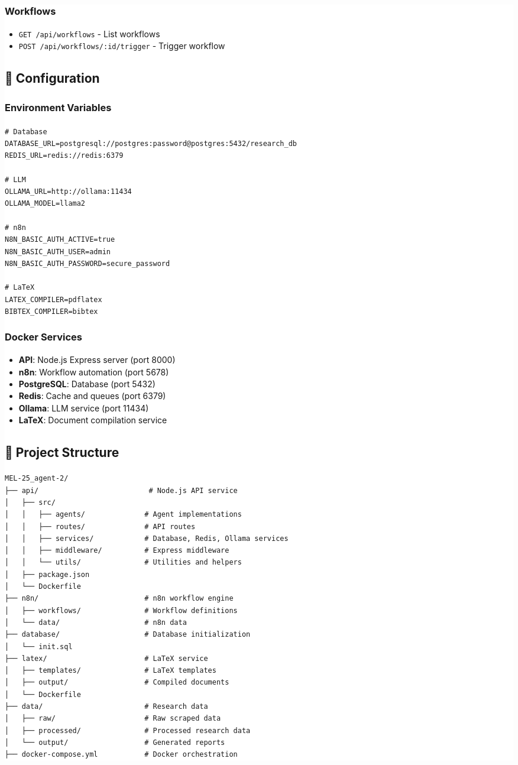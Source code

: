 ### Workflows
- `GET /api/workflows` - List workflows
- `POST /api/workflows/:id/trigger` - Trigger workflow

## 🔧 Configuration

### Environment Variables

```env
# Database
DATABASE_URL=postgresql://postgres:password@postgres:5432/research_db
REDIS_URL=redis://redis:6379

# LLM
OLLAMA_URL=http://ollama:11434
OLLAMA_MODEL=llama2

# n8n
N8N_BASIC_AUTH_ACTIVE=true
N8N_BASIC_AUTH_USER=admin
N8N_BASIC_AUTH_PASSWORD=secure_password

# LaTeX
LATEX_COMPILER=pdflatex
BIBTEX_COMPILER=bibtex
```

### Docker Services

- **API**: Node.js Express server (port 8000)
- **n8n**: Workflow automation (port 5678)
- **PostgreSQL**: Database (port 5432)
- **Redis**: Cache and queues (port 6379)
- **Ollama**: LLM service (port 11434)
- **LaTeX**: Document compilation service

## 📁 Project Structure

```
MEL-25_agent-2/
├── api/                          # Node.js API service
│   ├── src/
│   │   ├── agents/              # Agent implementations
│   │   ├── routes/              # API routes
│   │   ├── services/            # Database, Redis, Ollama services
│   │   ├── middleware/          # Express middleware
│   │   └── utils/               # Utilities and helpers
│   ├── package.json
│   └── Dockerfile
├── n8n/                         # n8n workflow engine
│   ├── workflows/               # Workflow definitions
│   └── data/                    # n8n data
├── database/                    # Database initialization
│   └── init.sql
├── latex/                       # LaTeX service
│   ├── templates/               # LaTeX templates
│   ├── output/                  # Compiled documents
│   └── Dockerfile
├── data/                        # Research data
│   ├── raw/                     # Raw scraped data
│   ├── processed/               # Processed research data
│   └── output/                  # Generated reports
├── docker-compose.yml           # Docker orchestration
```